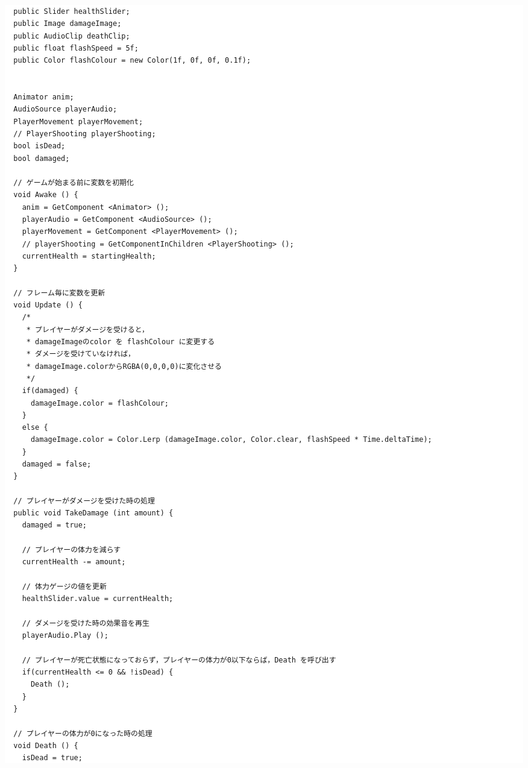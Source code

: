 ```
  public Slider healthSlider;
  public Image damageImage;
  public AudioClip deathClip;
  public float flashSpeed = 5f;
  public Color flashColour = new Color(1f, 0f, 0f, 0.1f);


  Animator anim;
  AudioSource playerAudio;
  PlayerMovement playerMovement;
  // PlayerShooting playerShooting;
  bool isDead;
  bool damaged;

  // ゲームが始まる前に変数を初期化
  void Awake () {
    anim = GetComponent <Animator> ();
    playerAudio = GetComponent <AudioSource> ();
    playerMovement = GetComponent <PlayerMovement> ();
    // playerShooting = GetComponentInChildren <PlayerShooting> ();
    currentHealth = startingHealth;
  }

  // フレーム毎に変数を更新
  void Update () {
    /*
     * プレイヤーがダメージを受けると，
     * damageImageのcolor を flashColour に変更する
     * ダメージを受けていなければ，
     * damageImage.colorからRGBA(0,0,0,0)に変化させる
     */
    if(damaged) {
      damageImage.color = flashColour;
    }
    else {
      damageImage.color = Color.Lerp (damageImage.color, Color.clear, flashSpeed * Time.deltaTime);
    }
    damaged = false;
  }

  // プレイヤーがダメージを受けた時の処理
  public void TakeDamage (int amount) {
    damaged = true;
    
    // プレイヤーの体力を減らす
    currentHealth -= amount;

    // 体力ゲージの値を更新
    healthSlider.value = currentHealth;

    // ダメージを受けた時の効果音を再生
    playerAudio.Play ();

    // プレイヤーが死亡状態になっておらず，プレイヤーの体力が0以下ならば，Death を呼び出す
    if(currentHealth <= 0 && !isDead) {
      Death ();
    }
  }

  // プレイヤーの体力が0になった時の処理
  void Death () {
    isDead = true;

```